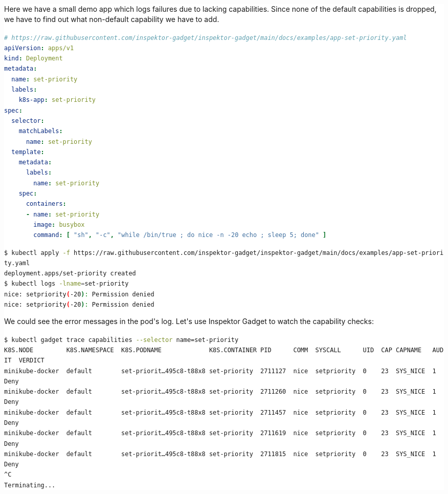 Here we have a small demo app which logs failures due to lacking capabilities.
Since none of the default capabilities is dropped, we have to find
out what non-default capability we have to add.

```yaml
# https://raw.githubusercontent.com/inspektor-gadget/inspektor-gadget/main/docs/examples/app-set-priority.yaml
apiVersion: apps/v1
kind: Deployment
metadata:
  name: set-priority
  labels:
    k8s-app: set-priority
spec:
  selector:
    matchLabels:
      name: set-priority
  template:
    metadata:
      labels:
        name: set-priority
    spec:
      containers:
      - name: set-priority
        image: busybox
        command: [ "sh", "-c", "while /bin/true ; do nice -n -20 echo ; sleep 5; done" ]
```

```bash
$ kubectl apply -f https://raw.githubusercontent.com/inspektor-gadget/inspektor-gadget/main/docs/examples/app-set-priority.yaml
deployment.apps/set-priority created
$ kubectl logs -lname=set-priority
nice: setpriority(-20): Permission denied
nice: setpriority(-20): Permission denied
```

We could see the error messages in the pod's log.
Let's use Inspektor Gadget to watch the capability checks:

```bash
$ kubectl gadget trace capabilities --selector name=set-priority
K8S.NODE         K8S.NAMESPACE  K8S.PODNAME             K8S.CONTAINER PID      COMM  SYSCALL      UID  CAP CAPNAME   AUDIT  VERDICT
minikube-docker  default        set-priorit…495c8-t88x8 set-priority  2711127  nice  setpriority  0    23  SYS_NICE  1      Deny
minikube-docker  default        set-priorit…495c8-t88x8 set-priority  2711260  nice  setpriority  0    23  SYS_NICE  1      Deny
minikube-docker  default        set-priorit…495c8-t88x8 set-priority  2711457  nice  setpriority  0    23  SYS_NICE  1      Deny
minikube-docker  default        set-priorit…495c8-t88x8 set-priority  2711619  nice  setpriority  0    23  SYS_NICE  1      Deny
minikube-docker  default        set-priorit…495c8-t88x8 set-priority  2711815  nice  setpriority  0    23  SYS_NICE  1      Deny
^C
Terminating...
```

